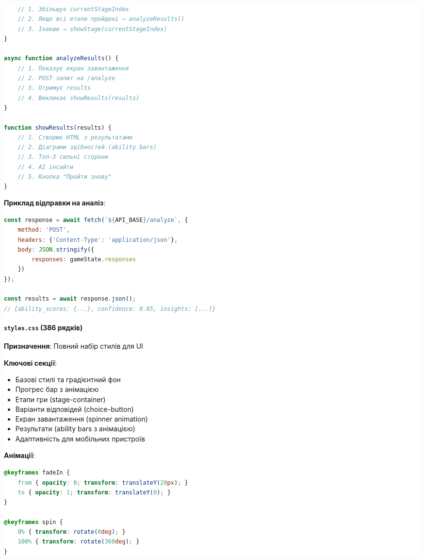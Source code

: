 ```javascript
    // 1. Збільшує currentStageIndex
    // 2. Якщо всі етапи пройдені → analyzeResults()
    // 3. Інакше → showStage(currentStageIndex)
}

async function analyzeResults() {
    // 1. Показує екран завантаження
    // 2. POST запит на /analyze
    // 3. Отримує results
    // 4. Викликає showResults(results)
}

function showResults(results) {
    // 1. Створює HTML з результатами
    // 2. Діаграми здібностей (ability bars)
    // 3. Топ-3 сильні сторони
    // 4. AI інсайти
    // 5. Кнопка "Пройти знову"
}
```

**Приклад відправки на аналіз**:
```javascript
const response = await fetch(`${API_BASE}/analyze`, {
    method: 'POST',
    headers: {'Content-Type': 'application/json'},
    body: JSON.stringify({
        responses: gameState.responses
    })
});

const results = await response.json();
// {ability_scores: {...}, confidence: 0.85, insights: [...]}
```

#### `styles.css` (386 рядків)
**Призначення**: Повний набір стилів для UI

**Ключові секції**:
- Базові стилі та градієнтний фон
- Прогрес бар з анімацією
- Етапи гри (stage-container)
- Варіанти відповідей (choice-button)
- Екран завантаження (spinner animation)
- Результати (ability bars з анімацією)
- Адаптивність для мобільних пристроїв

**Анімації**:
```css
@keyframes fadeIn {
    from { opacity: 0; transform: translateY(20px); }
    to { opacity: 1; transform: translateY(0); }
}

@keyframes spin {
    0% { transform: rotate(0deg); }
    100% { transform: rotate(360deg); }
}
```
